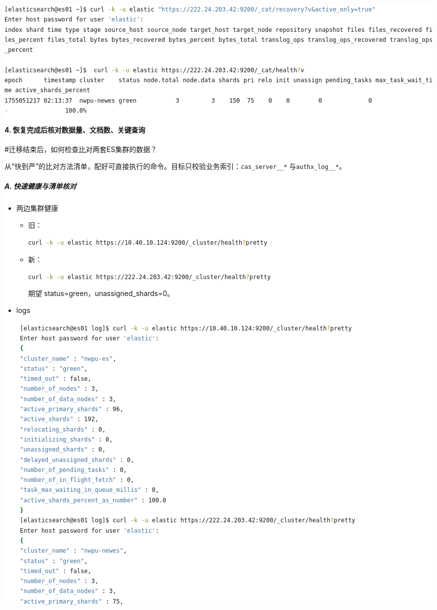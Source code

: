   ```bash
[elasticsearch@es01 ~]$ curl -k -u elastic "https://222.24.203.42:9200/_cat/recovery?v&active_only=true"
Enter host password for user 'elastic':
index shard time type stage source_host source_node target_host target_node repository snapshot files files_recovered files_percent files_total bytes bytes_recovered bytes_percent bytes_total translog_ops translog_ops_recovered translog_ops_percent

[elasticsearch@es01 ~]$  curl -k -u elastic https://222.24.203.42:9200/_cat/health?v
epoch      timestamp cluster    status node.total node.data shards pri relo init unassign pending_tasks max_task_wait_time active_shards_percent
1755051217 02:13:37  nwpu-newes green           3         3    150  75    0    0        0             0                  -                100.0%

  ```

#### 4. 恢复完成后核对数据量、文档数、关键查询

#迁移结束后，如何检查比对两套ES集群的数据？

从“快到严”的比对方法清单，配好可直接执行的命令。目标只校验业务索引：`cas_server__*` 与`authx_log__*`。

##### A. 快速健康与清单核对

- 两边集群健康
  - 旧：
  
    ```bash
    curl -k -u elastic https://10.40.10.124:9200/_cluster/health?pretty
    ```
  
  - 新：
    ```bash
    curl -k -u elastic https://222.24.203.42:9200/_cluster/health?pretty
    ```
    期望 status=green，unassigned_shards=0。
  
 - logs
   ```bash
    [elasticsearch@es01 log]$ curl -k -u elastic https://10.40.10.124:9200/_cluster/health?pretty
    Enter host password for user 'elastic':
    {
    "cluster_name" : "nwpu-es",
    "status" : "green",
    "timed_out" : false,
    "number_of_nodes" : 3,
    "number_of_data_nodes" : 3,
    "active_primary_shards" : 96,
    "active_shards" : 192,
    "relocating_shards" : 0,
    "initializing_shards" : 0,
    "unassigned_shards" : 0,
    "delayed_unassigned_shards" : 0,
    "number_of_pending_tasks" : 0,
    "number_of_in_flight_fetch" : 0,
    "task_max_waiting_in_queue_millis" : 0,
    "active_shards_percent_as_number" : 100.0
    }
    [elasticsearch@es01 log]$ curl -k -u elastic https://222.24.203.42:9200/_cluster/health?pretty
    Enter host password for user 'elastic':
    {
    "cluster_name" : "nwpu-newes",
    "status" : "green",
    "timed_out" : false,
    "number_of_nodes" : 3,
    "number_of_data_nodes" : 3,
    "active_primary_shards" : 75,
   ```